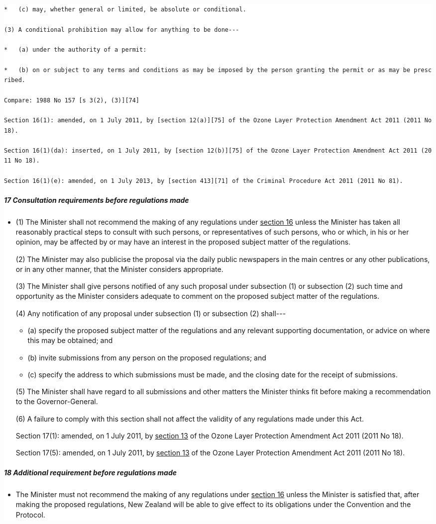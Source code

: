     *   (c) may, whether general or limited, be absolute or conditional.
    
    (3) A conditional prohibition may allow for anything to be done---
        
    *   (a) under the authority of a permit:
    
    *   (b) on or subject to any terms and conditions as may be imposed by the person granting the permit or as may be prescribed.
    
    Compare: 1988 No 157 [s 3(2), (3)][74]
    
    Section 16(1): amended, on 1 July 2011, by [section 12(a)][75] of the Ozone Layer Protection Amendment Act 2011 (2011 No 18).
    
    Section 16(1)(da): inserted, on 1 July 2011, by [section 12(b)][75] of the Ozone Layer Protection Amendment Act 2011 (2011 No 18).
    
    Section 16(1)(e): amended, on 1 July 2013, by [section 413][71] of the Criminal Procedure Act 2011 (2011 No 81).

##### 17 Consultation requirements before regulations made
    
*   (1) The Minister shall not recommend the making of any regulations under [section 16][37] unless the Minister has taken all reasonably practical steps to consult with such persons, or representatives of such persons, who or which, in his or her opinion, may be affected by or may have an interest in the proposed subject matter of the regulations.
    
    (2) The Minister may also publicise the proposal via the daily public newspapers in the main centres or any other publications, or in any other manner, that the Minister considers appropriate.
    
    (3) The Minister shall give persons notified of any such proposal under subsection (1) or subsection (2) such time and opportunity as the Minister considers adequate to comment on the proposed subject matter of the regulations.
    
    (4) Any notification of any proposal under subsection (1) or subsection (2) shall---
        
    *   (a) specify the proposed subject matter of the regulations and any relevant supporting documentation, or advice on where this may be obtained; and
    
    *   (b) invite submissions from any person on the proposed regulations; and
    
    *   (c) specify the address to which submissions must be made, and the closing date for the receipt of submissions.
    
    (5) The Minister shall have regard to all submissions and other matters the Minister thinks fit before making a recommendation to the Governor-General.
    
    (6) A failure to comply with this section shall not affect the validity of any regulations made under this Act.
    
    Section 17(1): amended, on 1 July 2011, by [section 13][76] of the Ozone Layer Protection Amendment Act 2011 (2011 No 18).
    
    Section 17(5): amended, on 1 July 2011, by [section 13][76] of the Ozone Layer Protection Amendment Act 2011 (2011 No 18).

##### 18 Additional requirement before regulations made
    
*   The Minister must not recommend the making of any regulations under [section 16][37] unless the Minister is satisfied that, after making the proposed regulations, New Zealand will be able to give effect to its obligations under the Convention and the Protocol.
    

[0]: http://www.legislation.govt.nz/act/public/1996/0040/latest/link.aspx?id=DLM195466
[1]: http://www.legislation.govt.nz/act/public/1996/0040/latest/whole.html#DLM391471
[2]: http://www.legislation.govt.nz/act/public/1996/0040/latest/whole.html#DLM391473
[3]: http://www.legislation.govt.nz/act/public/1996/0040/latest/whole.html#DLM391474
[4]: http://www.legislation.govt.nz/act/public/1996/0040/latest/whole.html#DLM391475
[5]: http://www.legislation.govt.nz/act/public/1996/0040/latest/whole.html#DLM391494
[6]: http://www.legislation.govt.nz/act/public/1996/0040/latest/whole.html#DLM391495
[7]: http://www.legislation.govt.nz/act/public/1996/0040/latest/whole.html#DLM391496
[8]: http://www.legislation.govt.nz/act/public/1996/0040/latest/whole.html#DLM391497
[9]: http://www.legislation.govt.nz/act/public/1996/0040/latest/whole.html#DLM391498
[10]: http://www.legislation.govt.nz/act/public/1996/0040/latest/whole.html#DLM391499
[11]: http://www.legislation.govt.nz/act/public/1996/0040/latest/whole.html#DLM391900
[12]: http://www.legislation.govt.nz/act/public/1996/0040/latest/whole.html#DLM391901
[13]: http://www.legislation.govt.nz/act/public/1996/0040/latest/whole.html#DLM391902
[14]: http://www.legislation.govt.nz/act/public/1996/0040/latest/whole.html#DLM3882023
[15]: http://www.legislation.govt.nz/act/public/1996/0040/latest/whole.html#DLM391903
[16]: http://www.legislation.govt.nz/act/public/1996/0040/latest/whole.html#DLM3882028
[17]: http://www.legislation.govt.nz/act/public/1996/0040/latest/whole.html#DLM3882029
[18]: http://www.legislation.govt.nz/act/public/1996/0040/latest/whole.html#DLM3882030
[19]: http://www.legislation.govt.nz/act/public/1996/0040/latest/whole.html#DLM3882031
[20]: http://www.legislation.govt.nz/act/public/1996/0040/latest/whole.html#DLM3882032
[21]: http://www.legislation.govt.nz/act/public/1996/0040/latest/whole.html#DLM391904
[22]: http://www.legislation.govt.nz/act/public/1996/0040/latest/whole.html#DLM391905
[23]: http://www.legislation.govt.nz/act/public/1996/0040/latest/whole.html#DLM391906
[24]: http://www.legislation.govt.nz/act/public/1996/0040/latest/whole.html#DLM391907
[25]: http://www.legislation.govt.nz/act/public/1996/0040/latest/whole.html#DLM391908
[26]: http://www.legislation.govt.nz/act/public/1996/0040/latest/whole.html#DLM3882052
[27]: http://www.legislation.govt.nz/act/public/1996/0040/latest/whole.html#DLM3882053
[28]: http://www.legislation.govt.nz/act/public/1996/0040/latest/whole.html#DLM3882054
[29]: http://www.legislation.govt.nz/act/public/1996/0040/latest/whole.html#DLM3882055
[30]: http://www.legislation.govt.nz/act/public/1996/0040/latest/whole.html#DLM3882056
[31]: http://www.legislation.govt.nz/act/public/1996/0040/latest/whole.html#DLM3882057
[32]: http://www.legislation.govt.nz/act/public/1996/0040/latest/whole.html#DLM391909
[33]: http://www.legislation.govt.nz/act/public/1996/0040/latest/whole.html#DLM391910
[34]: http://www.legislation.govt.nz/act/public/1996/0040/latest/whole.html#DLM391911
[35]: http://www.legislation.govt.nz/act/public/1996/0040/latest/whole.html#DLM391912
[36]: http://www.legislation.govt.nz/act/public/1996/0040/latest/whole.html#DLM391913
[37]: http://www.legislation.govt.nz/act/public/1996/0040/latest/whole.html#DLM391914
[38]: http://www.legislation.govt.nz/act/public/1996/0040/latest/whole.html#DLM391915
[39]: http://www.legislation.govt.nz/act/public/1996/0040/latest/whole.html#DLM391916
[40]: http://www.legislation.govt.nz/act/public/1996/0040/latest/whole.html#DLM391917
[41]: http://www.legislation.govt.nz/act/public/1996/0040/latest/whole.html#DLM391918
[42]: http://www.legislation.govt.nz/act/public/1996/0040/latest/whole.html#DLM391919
[43]: http://www.legislation.govt.nz/act/public/1996/0040/latest/whole.html#DLM391920
[44]: http://www.legislation.govt.nz/act/public/1996/0040/latest/whole.html#DLM391921
[45]: http://www.legislation.govt.nz/act/public/1996/0040/latest/whole.html#DLM391922
[46]: http://www.legislation.govt.nz/act/public/1996/0040/latest/whole.html#DLM391926
[47]: http://www.legislation.govt.nz/act/public/1996/0040/latest/whole.html#DLM391927
[48]: http://www.legislation.govt.nz/act/public/1996/0040/latest/whole.html#DLM391929
[49]: http://www.legislation.govt.nz/act/public/1996/0040/latest/whole.html#DLM391930
[50]: http://www.legislation.govt.nz/act/public/1996/0040/latest/whole.html#DLM391931
[51]: http://www.legislation.govt.nz/act/public/1996/0040/latest/whole.html#DLM391932
[52]: http://www.legislation.govt.nz/act/public/1996/0040/latest/whole.html#DLM391933
[53]: http://www.legislation.govt.nz/act/public/1996/0040/latest/whole.html#DLM391934
[54]: http://www.legislation.govt.nz/act/public/1996/0040/latest/whole.html#DLM391935
[55]: http://www.legislation.govt.nz/act/public/1996/0040/latest/whole.html#DLM391936
[56]: http://www.legislation.govt.nz/act/public/1996/0040/latest/whole.html#DLM391937
[57]: http://www.legislation.govt.nz/act/public/1996/0040/latest/whole.html#DLM391938
[58]: http://www.legislation.govt.nz/act/public/1996/0040/latest/whole.html#DLM391993
[59]: http://www.legislation.govt.nz/act/public/1996/0040/latest/whole.html#DLM391994
[60]: http://www.legislation.govt.nz/act/public/1996/0040/latest/link.aspx?id=DLM217742
[61]: http://www.legislation.govt.nz/act/public/1996/0040/latest/link.aspx?id=DLM3366850
[62]: http://www.legislation.govt.nz/act/public/1996/0040/latest/link.aspx?id=DLM3547707
[63]: http://www.legislation.govt.nz/act/public/1996/0040/latest/link.aspx?id=DLM377336
[64]: http://www.legislation.govt.nz/act/public/1996/0040/latest/link.aspx?id=DLM379566
[65]: http://www.legislation.govt.nz/act/public/1996/0040/latest/link.aspx?id=DLM378459
[66]: http://www.legislation.govt.nz/act/public/1996/0040/latest/link.aspx?id=DLM3719317
[67]: http://www.legislation.govt.nz/act/public/1996/0040/latest/link.aspx?id=DLM3719318
[68]: http://www.legislation.govt.nz/act/public/1996/0040/latest/link.aspx?id=DLM3719320
[69]: http://www.legislation.govt.nz/act/public/1996/0040/latest/link.aspx?id=DLM3719321
[70]: http://www.legislation.govt.nz/act/public/1996/0040/latest/link.aspx?id=DLM3719327
[71]: http://www.legislation.govt.nz/act/public/1996/0040/latest/link.aspx?id=DLM3360714
[72]: http://www.legislation.govt.nz/act/public/1996/0040/latest/link.aspx?id=DLM3719328
[73]: http://www.legislation.govt.nz/act/public/1996/0040/latest/link.aspx?id=DLM3719329
[74]: http://www.legislation.govt.nz/act/public/1996/0040/latest/link.aspx?id=DLM137920
[75]: http://www.legislation.govt.nz/act/public/1996/0040/latest/link.aspx?id=DLM3719336
[76]: http://www.legislation.govt.nz/act/public/1996/0040/latest/link.aspx?id=DLM3719337
[77]: http://www.legislation.govt.nz/act/public/1996/0040/latest/link.aspx?id=DLM3719338
[78]: http://www.legislation.govt.nz/act/public/1996/0040/latest/link.aspx?id=DLM2136542
[79]: http://www.legislation.govt.nz/act/public/1996/0040/latest/link.aspx?id=DLM2136781
[80]: http://www.legislation.govt.nz/act/public/1996/0040/latest/link.aspx?id=DLM2136770
[81]: http://www.legislation.govt.nz/act/public/1996/0040/latest/link.aspx?id=DLM2136813
[82]: http://www.legislation.govt.nz/act/public/1996/0040/latest/link.aspx?id=DLM2136815
[83]: http://www.legislation.govt.nz/act/public/1996/0040/latest/link.aspx?id=DLM2137048
[84]: http://www.legislation.govt.nz/act/public/1996/0040/latest/link.aspx?id=DLM1102349
[85]: http://www.legislation.govt.nz/act/public/1996/0040/latest/link.aspx?id=DLM2136771
[86]: http://www.legislation.govt.nz/act/public/1996/0040/latest/link.aspx?id=DLM2136860
[87]: http://www.legislation.govt.nz/act/public/1996/0040/latest/link.aspx?id=DLM2136877
[88]: http://www.legislation.govt.nz/act/public/1996/0040/latest/link.aspx?id=DLM2136888
[89]: http://www.legislation.govt.nz/act/public/1996/0040/latest/link.aspx?id=DLM2136896
[90]: http://www.legislation.govt.nz/act/public/1996/0040/latest/link.aspx?id=DLM2137049
[91]: http://www.legislation.govt.nz/act/public/1996/0040/latest/link.aspx?id=DLM2137051
[92]: http://www.legislation.govt.nz/act/public/1996/0040/latest/link.aspx?id=DLM3719340
[93]: http://www.legislation.govt.nz/act/public/1996/0040/latest/link.aspx?id=DLM3719341
[94]: http://www.legislation.govt.nz/act/public/1996/0040/latest/link.aspx?id=DLM3719342
[95]: http://www.legislation.govt.nz/act/public/1996/0040/latest/link.aspx?id=DLM380404
[96]: http://www.legislation.govt.nz/act/public/1996/0040/latest/link.aspx?id=DLM3719302
[97]: http://www.legislation.govt.nz/act/public/1996/0040/latest/link.aspx?id=DLM3757007
[98]: http://www.pco.parliament.govt.nz/reprints/
[99]: http://www.legislation.govt.nz/act/public/1996/0040/latest/link.aspx?id=DLM195439
[100]: http://www.pco.parliament.govt.nz/editorial-conventions/
[101]: http://www.legislation.govt.nz/act/public/1996/0040/latest/link.aspx?id=DLM195468
[102]: http://www.legislation.govt.nz/act/public/1996/0040/latest/link.aspx?id=DLM195470
[103]: http://www.legislation.govt.nz/act/public/1996/0040/latest/link.aspx?id=DLM67109
[104]: http://www.legislation.govt.nz/act/public/1996/0040/latest/link.aspx?id=DLM427920